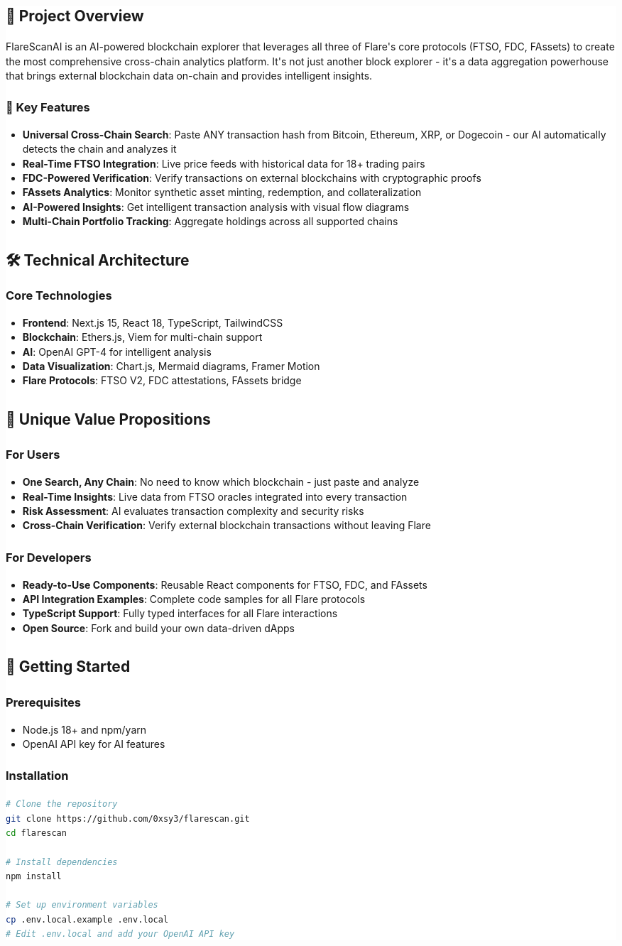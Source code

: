 ## 🚀 Project Overview

FlareScanAI is an AI-powered blockchain explorer that leverages all three of Flare's core protocols (FTSO, FDC, FAssets) to create the most comprehensive cross-chain analytics platform. It's not just another block explorer - it's a data aggregation powerhouse that brings external blockchain data on-chain and provides intelligent insights.

### 🎯 Key Features

- **Universal Cross-Chain Search**: Paste ANY transaction hash from Bitcoin, Ethereum, XRP, or Dogecoin - our AI automatically detects the chain and analyzes it
- **Real-Time FTSO Integration**: Live price feeds with historical data for 18+ trading pairs
- **FDC-Powered Verification**: Verify transactions on external blockchains with cryptographic proofs
- **FAssets Analytics**: Monitor synthetic asset minting, redemption, and collateralization
- **AI-Powered Insights**: Get intelligent transaction analysis with visual flow diagrams
- **Multi-Chain Portfolio Tracking**: Aggregate holdings across all supported chains

## 🛠️ Technical Architecture

### Core Technologies
- **Frontend**: Next.js 15, React 18, TypeScript, TailwindCSS
- **Blockchain**: Ethers.js, Viem for multi-chain support
- **AI**: OpenAI GPT-4 for intelligent analysis
- **Data Visualization**: Chart.js, Mermaid diagrams, Framer Motion
- **Flare Protocols**: FTSO V2, FDC attestations, FAssets bridge


## 🌟 Unique Value Propositions

### For Users
- **One Search, Any Chain**: No need to know which blockchain - just paste and analyze
- **Real-Time Insights**: Live data from FTSO oracles integrated into every transaction
- **Risk Assessment**: AI evaluates transaction complexity and security risks
- **Cross-Chain Verification**: Verify external blockchain transactions without leaving Flare

### For Developers
- **Ready-to-Use Components**: Reusable React components for FTSO, FDC, and FAssets
- **API Integration Examples**: Complete code samples for all Flare protocols
- **TypeScript Support**: Fully typed interfaces for all Flare interactions
- **Open Source**: Fork and build your own data-driven dApps

## 🚀 Getting Started

### Prerequisites
- Node.js 18+ and npm/yarn
- OpenAI API key for AI features

### Installation
```bash
# Clone the repository
git clone https://github.com/0xsy3/flarescan.git
cd flarescan

# Install dependencies
npm install

# Set up environment variables
cp .env.local.example .env.local
# Edit .env.local and add your OpenAI API key

```
